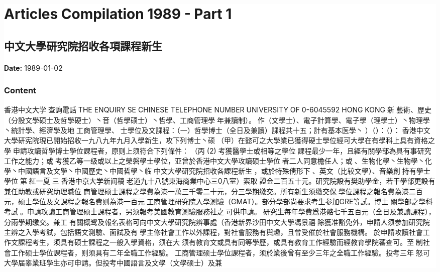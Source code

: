 # Articles Compilation 1989 - Part 1

## 中文大學研究院招收各項課程新生

**Date:** 1989-01-02

### Content

香港中文大学
查詢電話
THE
ENQUIRY
SE
CHINESE
TELEPHONE
NUMBER
UNIVERSITY
OF
0-6045592
HONG
KONG
新
藝術、歷史（分設文學硕士及哲學硬士）丶音（哲學硕士）丶哲學、工商管理學
年兼讀制）。
作（文學士）、電子計算學、電子學（理學士）丶物理學丶統計學、經濟學及地
工商管理學、
士學位及文課程：（一）哲學博士（全日及兼讀）課程共十五；計有基本医學丶
）（）：（）：
香港中文大學研宪院現已開始招收一九八九年九月入學新生，攻下列博士丶硕
（甲）在懿可之大學業已獲得硬士學位經可大學在有學科上具有資格之學
申請攻讀哲學博士學位課程者，原则上须符合下列條件：
（丙
(2)
考獲醫學士或相等之學位
課程最少一年，且經有關學部為具有事研究工作之能力；或
考獲乙等一级或以上之榮磐學士學位，亚曾於香港中文大學攻讀硕士學位
者二人同意檐任人；或
、生物化學丶生物學丶化學丶中國語言及文學丶中國歷史丶中國哲學丶临
中文大學研究院招收各課程新生
，或於特殊倩形下
、英文（比较文學）、音樂創
持有學士學位
第
紅一夏
三
香港中京大学新闻稿
老道九十八號東海商業中心三0八室）索取
證金二百五十元。研究院設有樊助學金，若干學部更設有兼任助教或研究助理職位
商管理硕士課程之學費為港一萬三千零二十元，分三學期缴交。所有新生须缴交保
學位課程之報名費為港二百元，硕士學位及文課程之報名費则為港一百元
工商管理研究院入學測驗（GMAT）。部分學部尚要求考生参加GRE等試。博士
關學部之學科考試 。申請攻讀工商管理硕士課程者，另须報考美國教育測驗服務社之
可供申請。
研究生每年學費爲港骼七千五百元（全日及兼讀課程），分雨學期缴交。兼工
有關概鹭及報名表格可向中文大學研究院辨事處（香港新界沙田中文大學馮景禧
除獲准豁免外，申請人须参加研究院主辨之入學考試，包括語文測驗、面試及有
學主修社會工作以外課程，對社會服務有舆趣，且曾受催於社會服務機構。
於申請攻讀社會工作文課程考生，须具有硕士課程之一般入學資格，须在大
须有教育文或具有同等學歷，或具有教育工作經驗而經教育學院蕃查可。至
制社會工作硕士學位課程者，则须具有二年全職工作經驗。
工商管理硕士學位課程者，须於業後曾有至少三年之全職工作經驗。投考三年
怒可大學届睾業班學生亦可申請。但投考中國語言及文學（文學硕士）及兼
